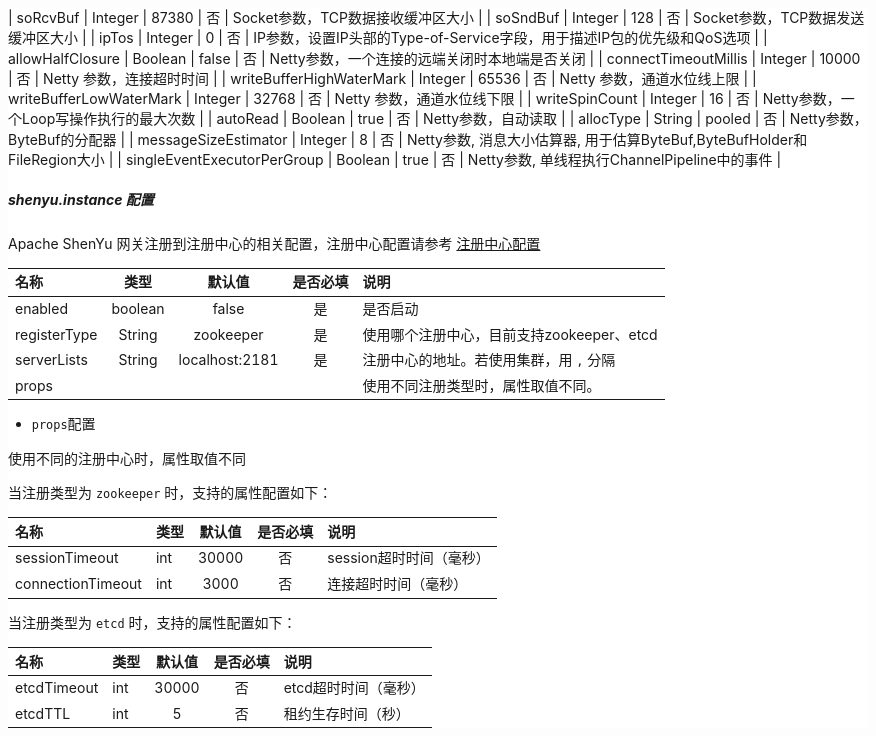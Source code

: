 | soRcvBuf                      | Integer |  87380  |    否    | Socket参数，TCP数据接收缓冲区大小                                       |
| soSndBuf                      | Integer |   128   |    否    | Socket参数，TCP数据发送缓冲区大小                                       |
| ipTos                         | Integer |    0    |    否    | IP参数，设置IP头部的Type-of-Service字段，用于描述IP包的优先级和QoS选项             |
| allowHalfClosure              | Boolean |  false  |    否    | Netty参数，一个连接的远端关闭时本地端是否关闭                                   |
| connectTimeoutMillis          | Integer |  10000  |    否    | Netty 参数，连接超时时间                                             |
| writeBufferHighWaterMark      | Integer |  65536  |    否    | Netty 参数，通道水位线上限                                            |
| writeBufferLowWaterMark       | Integer |  32768  |    否    | Netty 参数，通道水位线下限                                            |
| writeSpinCount                | Integer |   16    |    否    | Netty参数，一个Loop写操作执行的最大次数                                    |
| autoRead                      | Boolean |  true   |    否    | Netty参数，自动读取                                                |
| allocType                     | String | pooled  |    否    | Netty参数，ByteBuf的分配器                                         |
| messageSizeEstimator          | Integer |    8    |    否    | Netty参数, 消息大小估算器, 用于估算ByteBuf,ByteBufHolder和FileRegion大小    |
| singleEventExecutorPerGroup   | Boolean |  true   |    否    | Netty参数, 单线程执行ChannelPipeline中的事件                           |



##### shenyu.instance 配置

Apache ShenYu 网关注册到注册中心的相关配置，注册中心配置请参考 [注册中心配置](register-center-instance.md) 

| 名称         |  类型   |     默认值     | 是否必填 | 说明                                      |
| :----------- | :-----: | :------------: | :------: | :---------------------------------------- |
| enabled      | boolean |     false      |    是    | 是否启动                                  |
| registerType | String  |   zookeeper    |    是    | 使用哪个注册中心，目前支持zookeeper、etcd |
| serverLists  | String  | localhost:2181 |    是    | 注册中心的地址。若使用集群，用 `,` 分隔   |
| props        |         |                |          | 使用不同注册类型时，属性取值不同。        |

- `props`配置

使用不同的注册中心时，属性取值不同

当注册类型为 `zookeeper` 时，支持的属性配置如下：

|名称                      | 类型  |  默认值   | 是否必填  | 说明                        |
|:------------------------ |:----- |:-------: |:-------:|:----------------------------|
|sessionTimeout                   | int |  30000      | 否     |session超时时间（毫秒）|
|connectionTimeout                | int |  3000    |  否  |连接超时时间（毫秒）|

当注册类型为 `etcd` 时，支持的属性配置如下：

|名称                      | 类型  |  默认值   | 是否必填  | 说明                        |
|:------------------------ |:----- |:-------: |:-------:|:----------------------------|
|etcdTimeout                   | int |  30000      | 否     |etcd超时时间（毫秒）|
|etcdTTL                | int |  5    |  否  |租约生存时间（秒）|
